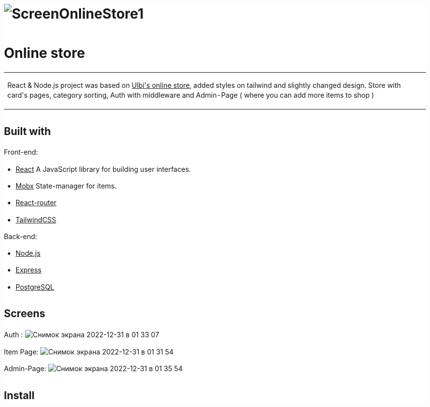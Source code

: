 # <img width="1440" alt="ScreenOnlineStore1" src="https://user-images.githubusercontent.com/105875420/216987252-d4d47dd0-8011-4799-9fcd-50c73fdbc214.png">


# Online store

<table>
<tr>
<td>
  
  React & Node.js project was based on [Ulbi's online store](https://github.com/utimur/online-store-full-course), added styles on tailwind and 
slightly changed design. Store with card's pages, category sorting, Auth with middleware and Admin-Page ( where you can add more items to shop )
</tr>
</table>

## Built with
 Front-end:
 
 

- [React](https://reactjs.org/) A JavaScript library for building user interfaces.

- [Mobx](https://mobx.js.org/README.html) State-manager for items.

- [React-router](https://github.com/remix-run/react-router)

- [TailwindCSS](https://tailwindcss.com/) 


Back-end:

- [Node.js](https://github.com/remix-run/react-router) 

- [Express](https://expressjs.com/)

- [PostgreSQL](https://www.postgresql.org/)

## Screens

Auth :
<img width="1440" alt="Снимок экрана 2022-12-31 в 01 33 07" src="https://user-images.githubusercontent.com/105875420/216988929-41e77a10-a1cb-4d09-81a8-7fdeb008201b.png">

Item Page:
<img width="1440" alt="Снимок экрана 2022-12-31 в 01 31 54" src="https://user-images.githubusercontent.com/105875420/216989047-0c0535d6-8c0d-487a-854c-cfcabc2d1d0a.png">


Admin-Page:
<img width="1440" alt="Снимок экрана 2022-12-31 в 01 35 54" src="https://user-images.githubusercontent.com/105875420/216989120-be14349e-649b-4df4-bd93-148a6484fd36.png">


## Install
